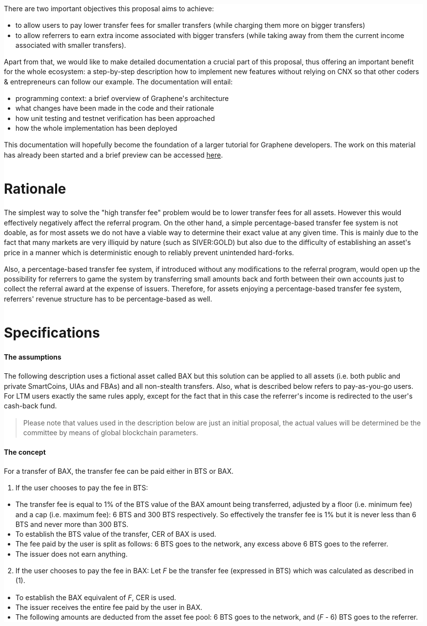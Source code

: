 There are two important objectives this proposal aims to achieve:

* to allow users to pay lower transfer fees for smaller transfers (while charging them more on bigger transfers)
* to allow referrers to earn extra income associated with bigger transfers (while taking away from them the current income associated with smaller transfers).

Apart from that, we would like to make detailed documentation a crucial part of this proposal, thus offering an important benefit for the whole ecosystem: a step-by-step description how to implement new features without relying on CNX so that other coders & entrepreneurs can follow our example. The documentation will entail:

* programming context: a brief overview of Graphene's architecture
* what changes have been made in the code and their rationale
* how unit testing and testnet verification has been approached
* how the whole implementation has been deployed

This documentation will hopefully become the foundation of a larger tutorial for Graphene developers. The work on this material has already been started and a brief preview can be accessed [here](https://neura-sx.gitbooks.io/graphene-book/content/).

# Rationale
The simplest way to solve the "high transfer fee" problem would be to lower transfer fees for all assets. However this would effectively negatively affect the referral program. On the other hand, a simple percentage-based transfer fee system is not doable, as for most assets we do not have a viable way to determine their exact value at any given time. This is mainly due to the fact that many markets are very illiquid by nature (such as SIVER:GOLD) but also due to the difficulty of establishing an asset's price in a manner which is deterministic enough to reliably prevent unintended hard-forks.

Also, a percentage-based transfer fee system, if introduced without any modifications to the referral program, would open up the possibility for referrers to game the system by transferring small amounts back and forth between their own accounts just to collect the referral award at the expense of issuers. Therefore, for assets enjoying a percentage-based transfer fee system, referrers' revenue structure has to be percentage-based as well.

# Specifications
#### The assumptions
The following description uses a fictional asset called BAX but this solution can be applied to all assets (i.e. both public and private SmartCoins, UIAs and FBAs) and all non-stealth transfers. Also, what is described below refers to pay-as-you-go users. For LTM users exactly the same rules apply, except for the fact that in this case the referrer's income is redirected to the user's cash-back fund.

> Please note that values used in the description below are just an initial proposal, the actual values will be determined be the committee by means of global blockchain parameters.

#### The concept
For a transfer of BAX, the transfer fee can be paid either in BTS or BAX.

1. If the user chooses to pay the fee in BTS:
  * The transfer fee is equal to 1% of the BTS value of the BAX amount being transferred, adjusted by a floor (i.e. minimum fee) and a cap (i.e. maximum fee): 6 BTS and 300 BTS respectively. So effectively the transfer fee is 1% but it is never less than 6 BTS and never more than 300 BTS.
  * To establish the BTS value of the transfer, CER of BAX is used.
  * The fee paid by the user is split as follows: 6 BTS goes to the network, any excess above 6 BTS goes to the referrer.
  * The issuer does not earn anything.
2. If the user chooses to pay the fee in BAX:
Let *F* be the transfer fee (expressed in BTS) which was calculated as described in (1).
  * To establish the BAX equivalent of *F*, CER is used.
  * The issuer receives the entire fee paid by the user in BAX.
  * The following amounts are deducted from the asset fee pool: 6 BTS goes to the network, and (*F* - 6) BTS goes to the referrer.